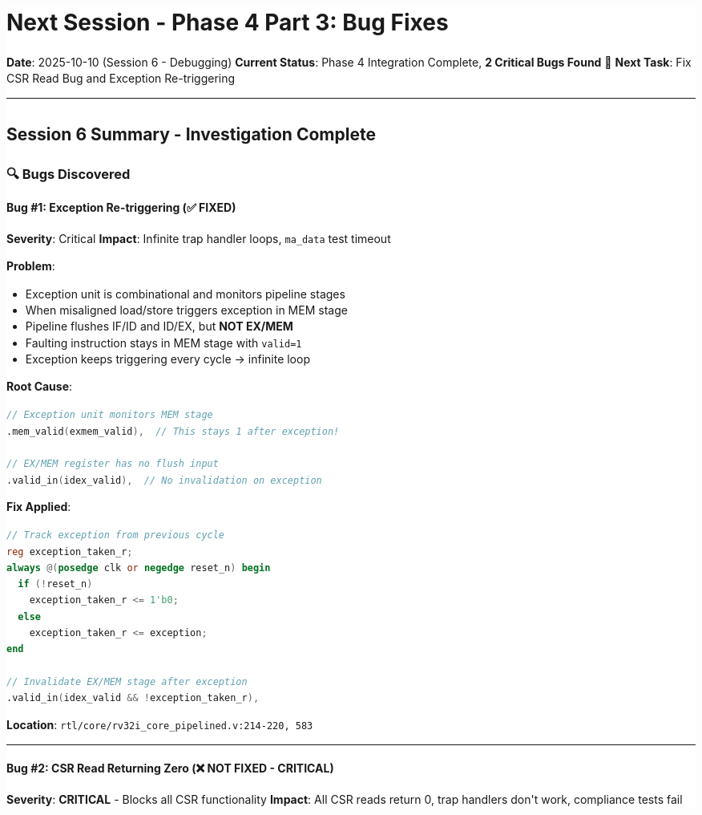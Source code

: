 # Next Session - Phase 4 Part 3: Bug Fixes

**Date**: 2025-10-10 (Session 6 - Debugging)
**Current Status**: Phase 4 Integration Complete, **2 Critical Bugs Found** 🐛
**Next Task**: Fix CSR Read Bug and Exception Re-triggering

---

## Session 6 Summary - Investigation Complete

### 🔍 Bugs Discovered

#### Bug #1: Exception Re-triggering (✅ FIXED)
**Severity**: Critical
**Impact**: Infinite trap handler loops, `ma_data` test timeout

**Problem**:
- Exception unit is combinational and monitors pipeline stages
- When misaligned load/store triggers exception in MEM stage
- Pipeline flushes IF/ID and ID/EX, but **NOT EX/MEM**
- Faulting instruction stays in MEM stage with `valid=1`
- Exception keeps triggering every cycle → infinite loop

**Root Cause**:
```verilog
// Exception unit monitors MEM stage
.mem_valid(exmem_valid),  // This stays 1 after exception!

// EX/MEM register has no flush input
.valid_in(idex_valid),  // No invalidation on exception
```

**Fix Applied**:
```verilog
// Track exception from previous cycle
reg exception_taken_r;
always @(posedge clk or negedge reset_n) begin
  if (!reset_n)
    exception_taken_r <= 1'b0;
  else
    exception_taken_r <= exception;
end

// Invalidate EX/MEM stage after exception
.valid_in(idex_valid && !exception_taken_r),
```

**Location**: `rtl/core/rv32i_core_pipelined.v:214-220, 583`

---

#### Bug #2: CSR Read Returning Zero (❌ NOT FIXED - CRITICAL)
**Severity**: **CRITICAL** - Blocks all CSR functionality
**Impact**: All CSR reads return 0, trap handlers don't work, compliance tests fail
